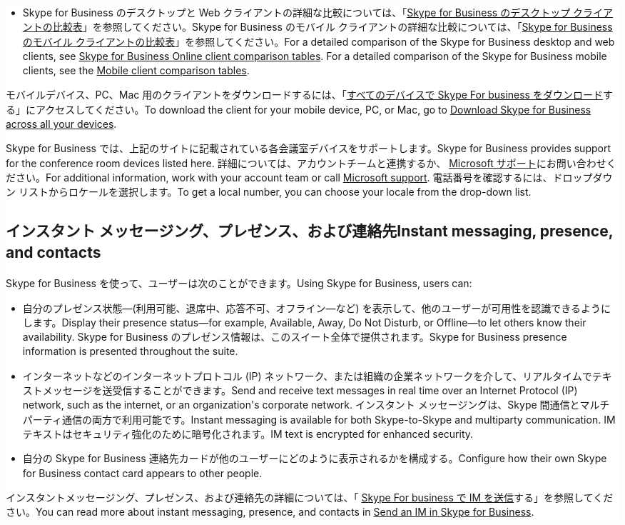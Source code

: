 - <span data-ttu-id="8a4b7-p101">Skype for Business のデスクトップと Web クライアントの詳細な比較については、「[Skype for Business のデスクトップ クライアントの比較表](https://go.microsoft.com/fwlink/?linkid=829754)」を参照してください。Skype for Business のモバイル クライアントの詳細な比較については、「[Skype for Business のモバイル クライアントの比較表](https://go.microsoft.com/fwlink/?linkid=846932)」を参照してください。</span><span class="sxs-lookup"><span data-stu-id="8a4b7-p101">For a detailed comparison of the Skype for Business desktop and web clients, see [Skype for Business Online client comparison tables](https://go.microsoft.com/fwlink/?linkid=829754). For a detailed comparison of the Skype for Business mobile clients, see the [Mobile client comparison tables](https://go.microsoft.com/fwlink/?linkid=846932).</span></span>
    
<span data-ttu-id="8a4b7-111">モバイルデバイス、PC、Mac 用のクライアントをダウンロードするには、「[すべてのデバイスで Skype For business をダウンロード](https://go.microsoft.com/fwlink/?linkid=846929)する」にアクセスしてください。</span><span class="sxs-lookup"><span data-stu-id="8a4b7-111">To download the client for your mobile device, PC, or Mac, go to [Download Skype for Business across all your devices](https://go.microsoft.com/fwlink/?linkid=846929).</span></span>
  
<span data-ttu-id="8a4b7-112">Skype for Business では、上記のサイトに記載されている各会議室デバイスをサポートします。</span><span class="sxs-lookup"><span data-stu-id="8a4b7-112">Skype for Business provides support for the conference room devices listed here.</span></span> <span data-ttu-id="8a4b7-113">詳細については、アカウントチームと連携するか、 [Microsoft サポート](https://support.office.com/article/32a17ca7-6fa0-4870-8a8d-e25ba4ccfd4b)にお問い合わせください。</span><span class="sxs-lookup"><span data-stu-id="8a4b7-113">For additional information, work with your account team or call [Microsoft support](https://support.office.com/article/32a17ca7-6fa0-4870-8a8d-e25ba4ccfd4b).</span></span> <span data-ttu-id="8a4b7-114">電話番号を確認するには、ドロップダウン リストからロケールを選択します。</span><span class="sxs-lookup"><span data-stu-id="8a4b7-114">To get a local number, you can choose your locale from the drop-down list.</span></span>
  
## <a name="instant-messaging-presence-and-contacts"></a><span data-ttu-id="8a4b7-115">インスタント メッセージング、プレゼンス、および連絡先</span><span class="sxs-lookup"><span data-stu-id="8a4b7-115">Instant messaging, presence, and contacts</span></span>

<span data-ttu-id="8a4b7-116">Skype for Business を使って、ユーザーは次のことができます。</span><span class="sxs-lookup"><span data-stu-id="8a4b7-116">Using Skype for Business, users can:</span></span>
  
- <span data-ttu-id="8a4b7-117">自分のプレゼンス状態&mdash;(利用可能、退席中、応答不可、オフライン&mdash;など) を表示して、他のユーザーが可用性を認識できるようにします。</span><span class="sxs-lookup"><span data-stu-id="8a4b7-117">Display their presence status&mdash;for example, Available, Away, Do Not Disturb, or Offline&mdash;to let others know their availability.</span></span> <span data-ttu-id="8a4b7-118">Skype for Business のプレゼンス情報は、このスイート全体で提供されます。</span><span class="sxs-lookup"><span data-stu-id="8a4b7-118">Skype for Business presence information is presented throughout the suite.</span></span>
    
- <span data-ttu-id="8a4b7-119">インターネットなどのインターネットプロトコル (IP) ネットワーク、または組織の企業ネットワークを介して、リアルタイムでテキストメッセージを送受信することができます。</span><span class="sxs-lookup"><span data-stu-id="8a4b7-119">Send and receive text messages in real time over an Internet Protocol (IP) network, such as the internet, or an organization's corporate network.</span></span> <span data-ttu-id="8a4b7-120">インスタント メッセージングは、Skype 間通信とマルチパーティ通信の両方で利用可能です。</span><span class="sxs-lookup"><span data-stu-id="8a4b7-120">Instant messaging is available for both Skype-to-Skype and multiparty communication.</span></span> <span data-ttu-id="8a4b7-121">IM テキストはセキュリティ強化のために暗号化されます。</span><span class="sxs-lookup"><span data-stu-id="8a4b7-121">IM text is encrypted for enhanced security.</span></span>
    
- <span data-ttu-id="8a4b7-122">自分の Skype for Business 連絡先カードが他のユーザーにどのように表示されるかを構成する。</span><span class="sxs-lookup"><span data-stu-id="8a4b7-122">Configure how their own Skype for Business contact card appears to other people.</span></span>
    
<span data-ttu-id="8a4b7-123">インスタントメッセージング、プレゼンス、および連絡先の詳細については、「 [Skype For business で IM を送信](https://support.office.com/article/b3aefb9b-dec8-4be8-a1ee-1eab12144d05)する」を参照してください。</span><span class="sxs-lookup"><span data-stu-id="8a4b7-123">You can read more about instant messaging, presence, and contacts in [Send an IM in Skype for Business](https://support.office.com/article/b3aefb9b-dec8-4be8-a1ee-1eab12144d05).</span></span>
  
